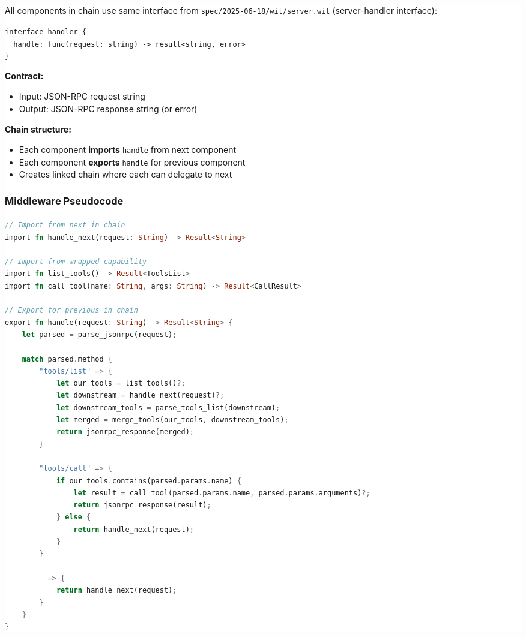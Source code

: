 All components in chain use same interface from `spec/2025-06-18/wit/server.wit` (server-handler interface):

```wit
interface handler {
  handle: func(request: string) -> result<string, error>
}
```

**Contract:**
- Input: JSON-RPC request string
- Output: JSON-RPC response string (or error)

**Chain structure:**
- Each component **imports** `handle` from next component
- Each component **exports** `handle` for previous component
- Creates linked chain where each can delegate to next

### Middleware Pseudocode

```rust
// Import from next in chain
import fn handle_next(request: String) -> Result<String>

// Import from wrapped capability
import fn list_tools() -> Result<ToolsList>
import fn call_tool(name: String, args: String) -> Result<CallResult>

// Export for previous in chain
export fn handle(request: String) -> Result<String> {
    let parsed = parse_jsonrpc(request);

    match parsed.method {
        "tools/list" => {
            let our_tools = list_tools()?;
            let downstream = handle_next(request)?;
            let downstream_tools = parse_tools_list(downstream);
            let merged = merge_tools(our_tools, downstream_tools);
            return jsonrpc_response(merged);
        }

        "tools/call" => {
            if our_tools.contains(parsed.params.name) {
                let result = call_tool(parsed.params.name, parsed.params.arguments)?;
                return jsonrpc_response(result);
            } else {
                return handle_next(request);
            }
        }

        _ => {
            return handle_next(request);
        }
    }
}
```
